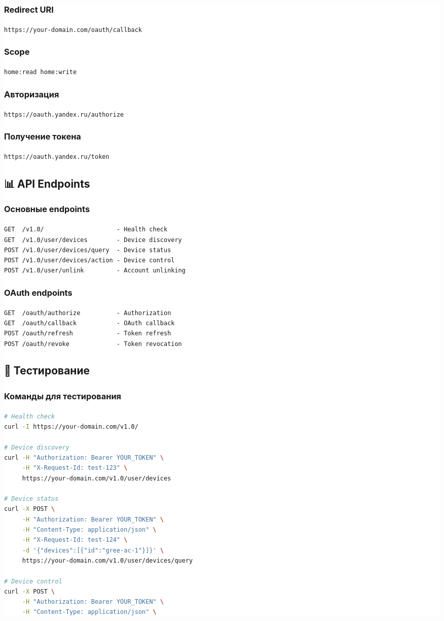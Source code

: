 ### Redirect URI
```
https://your-domain.com/oauth/callback
```

### Scope
```
home:read home:write
```

### Авторизация
```
https://oauth.yandex.ru/authorize
```

### Получение токена
```
https://oauth.yandex.ru/token
```

## 📊 API Endpoints

### Основные endpoints
```
GET  /v1.0/                    - Health check
GET  /v1.0/user/devices        - Device discovery
POST /v1.0/user/devices/query  - Device status
POST /v1.0/user/devices/action - Device control
POST /v1.0/user/unlink         - Account unlinking
```

### OAuth endpoints
```
GET  /oauth/authorize          - Authorization
GET  /oauth/callback           - OAuth callback
POST /oauth/refresh            - Token refresh
POST /oauth/revoke             - Token revocation
```

## 🧪 Тестирование

### Команды для тестирования
```bash
# Health check
curl -I https://your-domain.com/v1.0/

# Device discovery
curl -H "Authorization: Bearer YOUR_TOKEN" \
     -H "X-Request-Id: test-123" \
     https://your-domain.com/v1.0/user/devices

# Device status
curl -X POST \
     -H "Authorization: Bearer YOUR_TOKEN" \
     -H "Content-Type: application/json" \
     -H "X-Request-Id: test-124" \
     -d '{"devices":[{"id":"gree-ac-1"}]}' \
     https://your-domain.com/v1.0/user/devices/query

# Device control
curl -X POST \
     -H "Authorization: Bearer YOUR_TOKEN" \
     -H "Content-Type: application/json" \
```